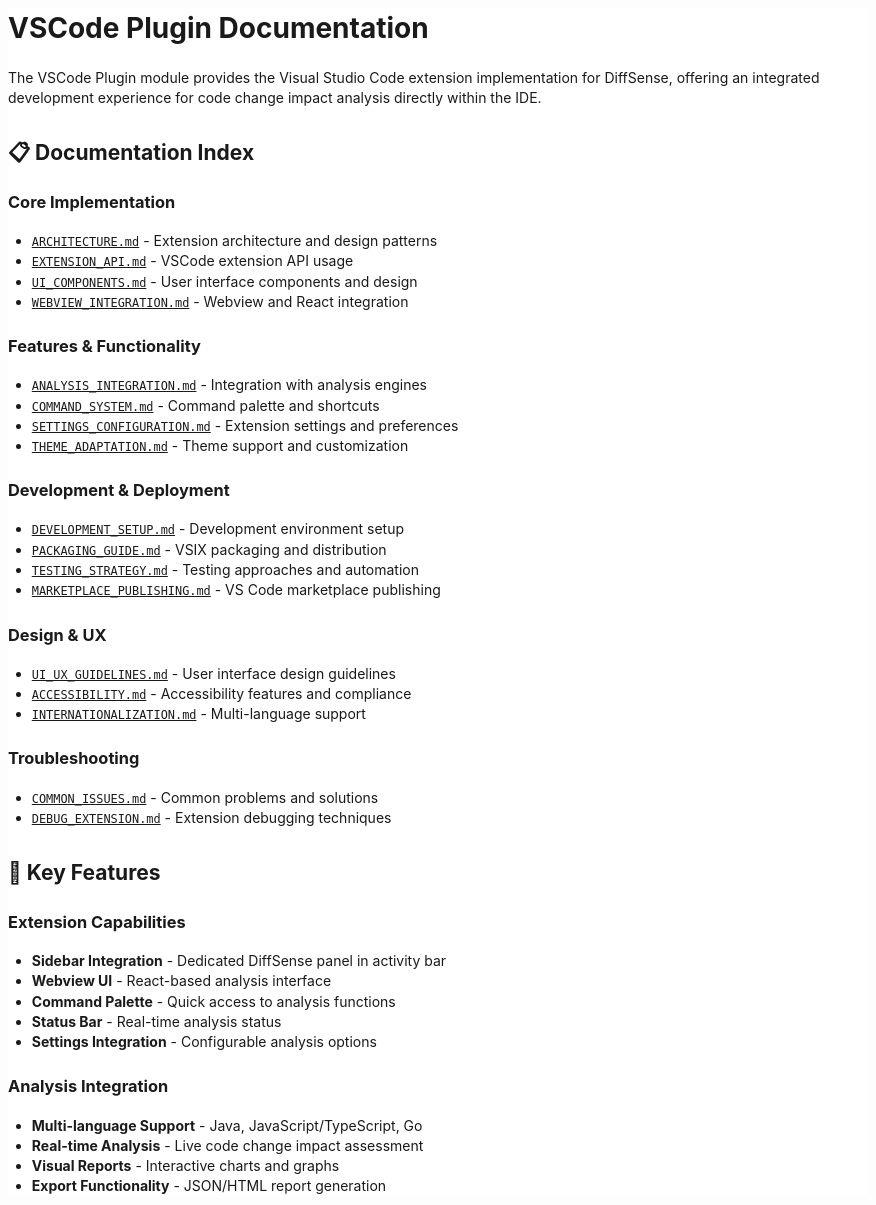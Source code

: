 # VSCode Plugin Documentation

The VSCode Plugin module provides the Visual Studio Code extension implementation for DiffSense, offering an integrated development experience for code change impact analysis directly within the IDE.

## 📋 Documentation Index

### Core Implementation
- [`ARCHITECTURE.md`](./ARCHITECTURE.md) - Extension architecture and design patterns
- [`EXTENSION_API.md`](./EXTENSION_API.md) - VSCode extension API usage
- [`UI_COMPONENTS.md`](./UI_COMPONENTS.md) - User interface components and design
- [`WEBVIEW_INTEGRATION.md`](./WEBVIEW_INTEGRATION.md) - Webview and React integration

### Features & Functionality
- [`ANALYSIS_INTEGRATION.md`](./ANALYSIS_INTEGRATION.md) - Integration with analysis engines
- [`COMMAND_SYSTEM.md`](./COMMAND_SYSTEM.md) - Command palette and shortcuts
- [`SETTINGS_CONFIGURATION.md`](./SETTINGS_CONFIGURATION.md) - Extension settings and preferences
- [`THEME_ADAPTATION.md`](./THEME_ADAPTATION.md) - Theme support and customization

### Development & Deployment
- [`DEVELOPMENT_SETUP.md`](./DEVELOPMENT_SETUP.md) - Development environment setup
- [`PACKAGING_GUIDE.md`](./PACKAGING_GUIDE.md) - VSIX packaging and distribution
- [`TESTING_STRATEGY.md`](./TESTING_STRATEGY.md) - Testing approaches and automation
- [`MARKETPLACE_PUBLISHING.md`](./MARKETPLACE_PUBLISHING.md) - VS Code marketplace publishing

### Design & UX
- [`UI_UX_GUIDELINES.md`](./UI_UX_GUIDELINES.md) - User interface design guidelines
- [`ACCESSIBILITY.md`](./ACCESSIBILITY.md) - Accessibility features and compliance
- [`INTERNATIONALIZATION.md`](./INTERNATIONALIZATION.md) - Multi-language support

### Troubleshooting
- [`COMMON_ISSUES.md`](./COMMON_ISSUES.md) - Common problems and solutions
- [`DEBUG_EXTENSION.md`](./DEBUG_EXTENSION.md) - Extension debugging techniques

## 🔧 Key Features

### Extension Capabilities
- **Sidebar Integration** - Dedicated DiffSense panel in activity bar
- **Webview UI** - React-based analysis interface
- **Command Palette** - Quick access to analysis functions
- **Status Bar** - Real-time analysis status
- **Settings Integration** - Configurable analysis options

### Analysis Integration
- **Multi-language Support** - Java, JavaScript/TypeScript, Go
- **Real-time Analysis** - Live code change impact assessment
- **Visual Reports** - Interactive charts and graphs
- **Export Functionality** - JSON/HTML report generation
